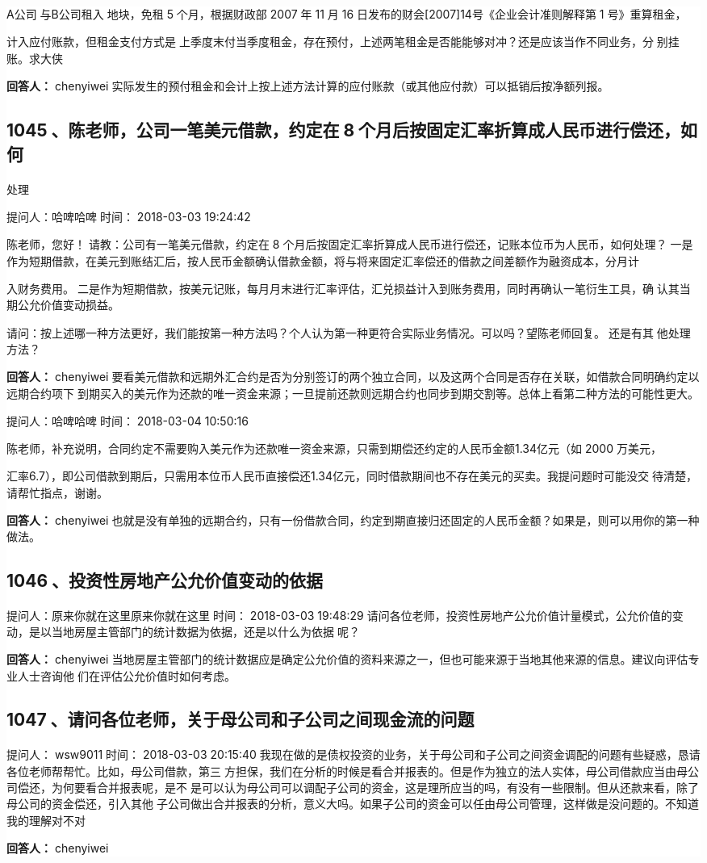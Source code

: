 A公司 与B公司租入 地块，免租 5 个月，根据财政部 2007 年 11 月 16 日发布的财会[2007]14号《企业会计准则解释第 1 号》重算租金，

计入应付账款，但租金支付方式是 上季度末付当季度租金，存在预付，上述两笔租金是否能能够对冲？还是应该当作不同业务，分
别挂账。求大侠

**回答人：** chenyiwei
实际发生的预付租金和会计上按上述方法计算的应付账款（或其他应付款）可以抵销后按净额列报。

## 1045 、陈老师，公司一笔美元借款，约定在 8 个月后按固定汇率折算成人民币进行偿还，如何

处理

提问人：哈啤哈啤 时间： 2018-03-03 19:24:42

陈老师，您好！ 请教：公司有一笔美元借款，约定在 8 个月后按固定汇率折算成人民币进行偿还，记账本位币为人民币，如何处理？
一是作为短期借款，在美元到账结汇后，按人民币金额确认借款金额，将与将来固定汇率偿还的借款之间差额作为融资成本，分月计

入财务费用。 二是作为短期借款，按美元记账，每月月末进行汇率评估，汇兑损益计入到账务费用，同时再确认一笔衍生工具，确
认其当期公允价值变动损益。

请问：按上述哪一种方法更好，我们能按第一种方法吗？个人认为第一种更符合实际业务情况。可以吗？望陈老师回复。 还是有其
他处理方法？

**回答人：** chenyiwei
要看美元借款和远期外汇合约是否为分别签订的两个独立合同，以及这两个合同是否存在关联，如借款合同明确约定以远期合约项下
到期买入的美元作为还款的唯一资金来源；一旦提前还款则远期合约也同步到期交割等。总体上看第二种方法的可能性更大。

提问人：哈啤哈啤 时间： 2018-03-04 10:50:16

陈老师，补充说明，合同约定不需要购入美元作为还款唯一资金来源，只需到期偿还约定的人民币金额1.34亿元（如 2000 万美元，

汇率6.7），即公司借款到期后，只需用本位币人民币直接偿还1.34亿元，同时借款期间也不存在美元的买卖。我提问题时可能没交
待清楚，请帮忙指点，谢谢。

**回答人：** chenyiwei
也就是没有单独的远期合约，只有一份借款合同，约定到期直接归还固定的人民币金额？如果是，则可以用你的第一种做法。

## 1046 、投资性房地产公允价值变动的依据

提问人：原来你就在这里原来你就在这里 时间： 2018-03-03 19:48:29
请问各位老师，投资性房地产公允价值计量模式，公允价值的变动，是以当地房屋主管部门的统计数据为依据，还是以什么为依据
呢？

**回答人：** chenyiwei
当地房屋主管部门的统计数据应是确定公允价值的资料来源之一，但也可能来源于当地其他来源的信息。建议向评估专业人士咨询他
们在评估公允价值时如何考虑。

## 1047 、请问各位老师，关于母公司和子公司之间现金流的问题

提问人： wsw9011 时间： 2018-03-03 20:15:40
我现在做的是债权投资的业务，关于母公司和子公司之间资金调配的问题有些疑惑，恳请各位老师帮帮忙。比如，母公司借款，第三
方担保，我们在分析的时候是看合并报表的。但是作为独立的法人实体，母公司借款应当由母公司偿还，为何要看合并报表呢，是不
是可以认为母公司可以调配子公司的资金，这是理所应当的吗，有没有一些限制。但从还款来看，除了母公司的资金偿还，引入其他
子公司做出合并报表的分析，意义大吗。如果子公司的资金可以任由母公司管理，这样做是没问题的。不知道我的理解对不对

**回答人：** chenyiwei
